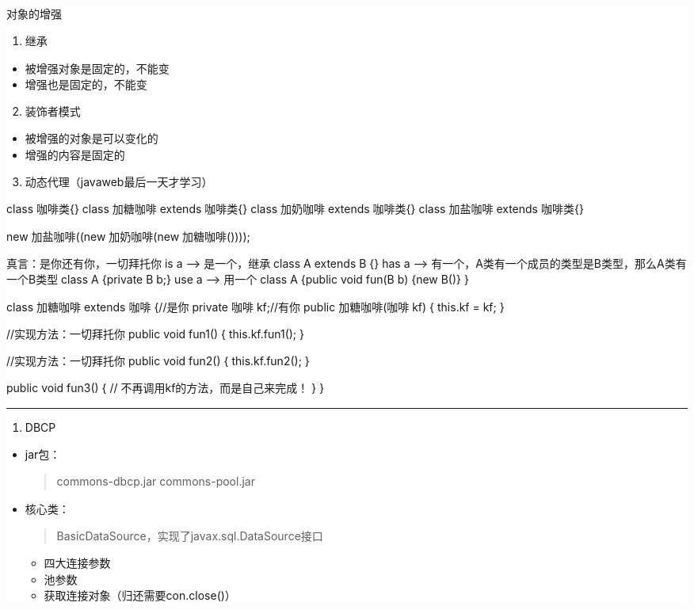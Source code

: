 对象的增强
1. 继承
  * 被增强对象是固定的，不能变
  * 增强也是固定的，不能变
2. 装饰者模式
  * 被增强的对象是可以变化的
  * 增强的内容是固定的
3. 动态代理（javaweb最后一天才学习）

class 咖啡类{}
class 加糖咖啡 extends 咖啡类{}
class 加奶咖啡 extends 咖啡类{}
class 加盐咖啡 extends 咖啡类{}

new 加盐咖啡((new 加奶咖啡(new 加糖咖啡())));


真言：是你还有你，一切拜托你
is a --> 是一个，继承
  class A extends B {}
has a --> 有一个，A类有一个成员的类型是B类型，那么A类有一个B类型
  class A {private B b;}
use a --> 用一个
  class A {public void fun(B b) {new B()} }

class 加糖咖啡 extends 咖啡 {//是你
  private 咖啡 kf;//有你
  public 加糖咖啡(咖啡 kf) {
    this.kf = kf;
  }

  //实现方法：一切拜托你
  public void fun1() {
    this.kf.fun1();
  }

  //实现方法：一切拜托你
  public void fun2() {
    this.kf.fun2();
  }

  public void fun3() {
    // 不再调用kf的方法，而是自己来完成！
  }
}

----------------------------------

1. DBCP

* jar包：
  > commons-dbcp.jar
  > commons-pool.jar

* 核心类：
  > BasicDataSource，实现了javax.sql.DataSource接口
   * 四大连接参数
   * 池参数
   * 获取连接对象（归还需要con.close()）
